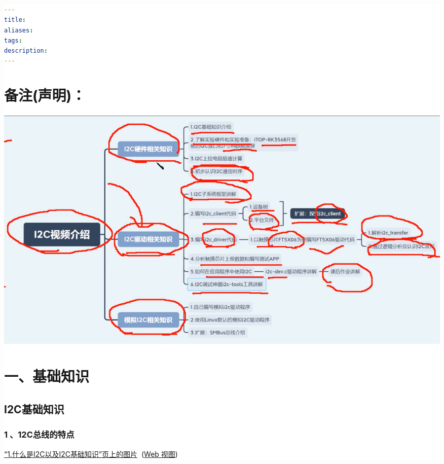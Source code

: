 ```yaml
---
title: 
aliases: 
tags: 
description:
---
```


# 备注(声明)：
![RK3568（linux学习）/rk3568芯片开发/linux外设驱动开发（未）/assets/第十五期 12C/file-20250810171750394.png](assets/第十五期%2012C/file-20250810171750394.png)


# 一、基础知识

## I2C基础知识
### 1 、12C总线的特点
[“1.什么是I2C以及I2C基础知识”页上的图片](onenote:https://d.docs.live.net/52d4b76bb0ffcf51/Documents/\(RK3568\)Linux驱动开发/第十五期_I2C.one#1.什么是I2C以及I2C基础知识&section-id={0518522B-8622-45C6-A98D-1B9BABDA4E20}&page-id={BA1A47EE-2F4A-4C3A-9B05-41EFE619CBFB}&object-id={8CF76018-7F27-0CC0-0EB9-31EFC124B1A9}&E)  ([Web 视图](https://onedrive.live.com/view.aspx?resid=52D4B76BB0FFCF51%21se8c325913f784bf694d429e5ee2ab2be&id=documents&wd=target%28%E7%AC%AC%E5%8D%81%E4%BA%94%E6%9C%9F_I2C.one%7C0518522B-8622-45C6-A98D-1B9BABDA4E20%2F1.%E4%BB%80%E4%B9%88%E6%98%AFI2C%E4%BB%A5%E5%8F%8AI2C%E5%9F%BA%E7%A1%80%E7%9F%A5%E8%AF%86%7CBA1A47EE-2F4A-4C3A-9B05-41EFE619CBFB%2F%29&wdpartid=%7bD4CB6B2A-765E-437A-89D9-C61796D89223%7d%7b1%7d&wdsectionfileid=52D4B76BB0FFCF51!sc3d6748003ce46249706e1ec0952fc04))
